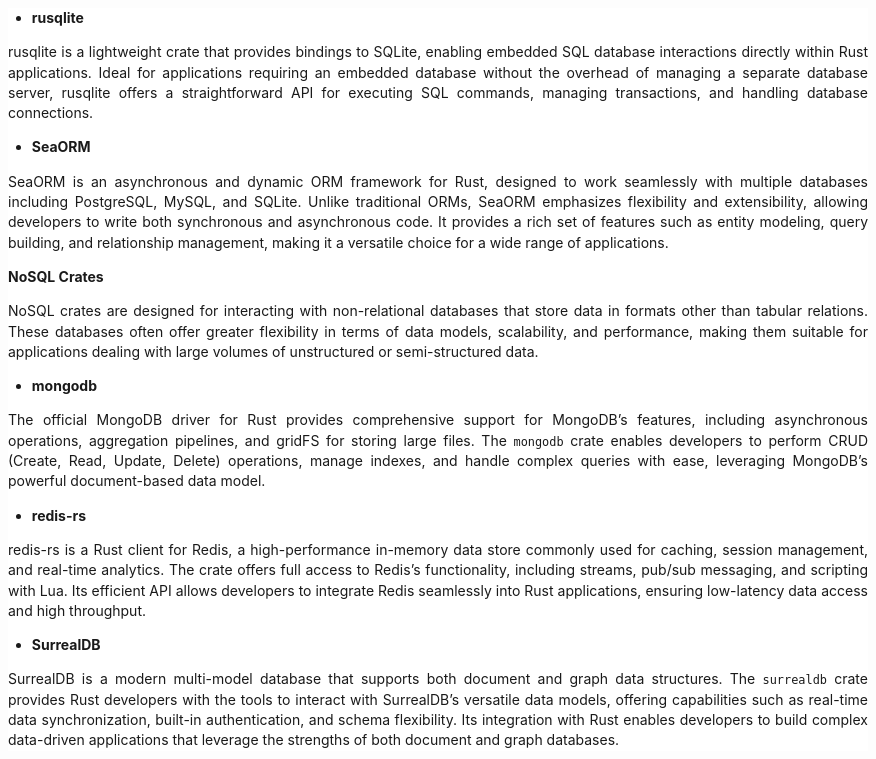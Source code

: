 - <p style="text-align: justify;"><strong>rusqlite</strong></p>
<p style="text-align: justify;">
rusqlite is a lightweight crate that provides bindings to SQLite, enabling embedded SQL database interactions directly within Rust applications. Ideal for applications requiring an embedded database without the overhead of managing a separate database server, rusqlite offers a straightforward API for executing SQL commands, managing transactions, and handling database connections.
</p>

- <p style="text-align: justify;"><strong>SeaORM</strong></p>
<p style="text-align: justify;">
SeaORM is an asynchronous and dynamic ORM framework for Rust, designed to work seamlessly with multiple databases including PostgreSQL, MySQL, and SQLite. Unlike traditional ORMs, SeaORM emphasizes flexibility and extensibility, allowing developers to write both synchronous and asynchronous code. It provides a rich set of features such as entity modeling, query building, and relationship management, making it a versatile choice for a wide range of applications.
</p>

<p style="text-align: justify;">
<strong>NoSQL Crates</strong>
</p>

<p style="text-align: justify;">
NoSQL crates are designed for interacting with non-relational databases that store data in formats other than tabular relations. These databases often offer greater flexibility in terms of data models, scalability, and performance, making them suitable for applications dealing with large volumes of unstructured or semi-structured data.
</p>

- <p style="text-align: justify;"><strong>mongodb</strong></p>
<p style="text-align: justify;">
The official MongoDB driver for Rust provides comprehensive support for MongoDB’s features, including asynchronous operations, aggregation pipelines, and gridFS for storing large files. The <code>mongodb</code> crate enables developers to perform CRUD (Create, Read, Update, Delete) operations, manage indexes, and handle complex queries with ease, leveraging MongoDB’s powerful document-based data model.
</p>

- <p style="text-align: justify;"><strong>redis-rs</strong></p>
<p style="text-align: justify;">
redis-rs is a Rust client for Redis, a high-performance in-memory data store commonly used for caching, session management, and real-time analytics. The crate offers full access to Redis’s functionality, including streams, pub/sub messaging, and scripting with Lua. Its efficient API allows developers to integrate Redis seamlessly into Rust applications, ensuring low-latency data access and high throughput.
</p>

- <p style="text-align: justify;"><strong>SurrealDB</strong></p>
<p style="text-align: justify;">
SurrealDB is a modern multi-model database that supports both document and graph data structures. The <code>surrealdb</code> crate provides Rust developers with the tools to interact with SurrealDB’s versatile data models, offering capabilities such as real-time data synchronization, built-in authentication, and schema flexibility. Its integration with Rust enables developers to build complex data-driven applications that leverage the strengths of both document and graph databases.
</p>
